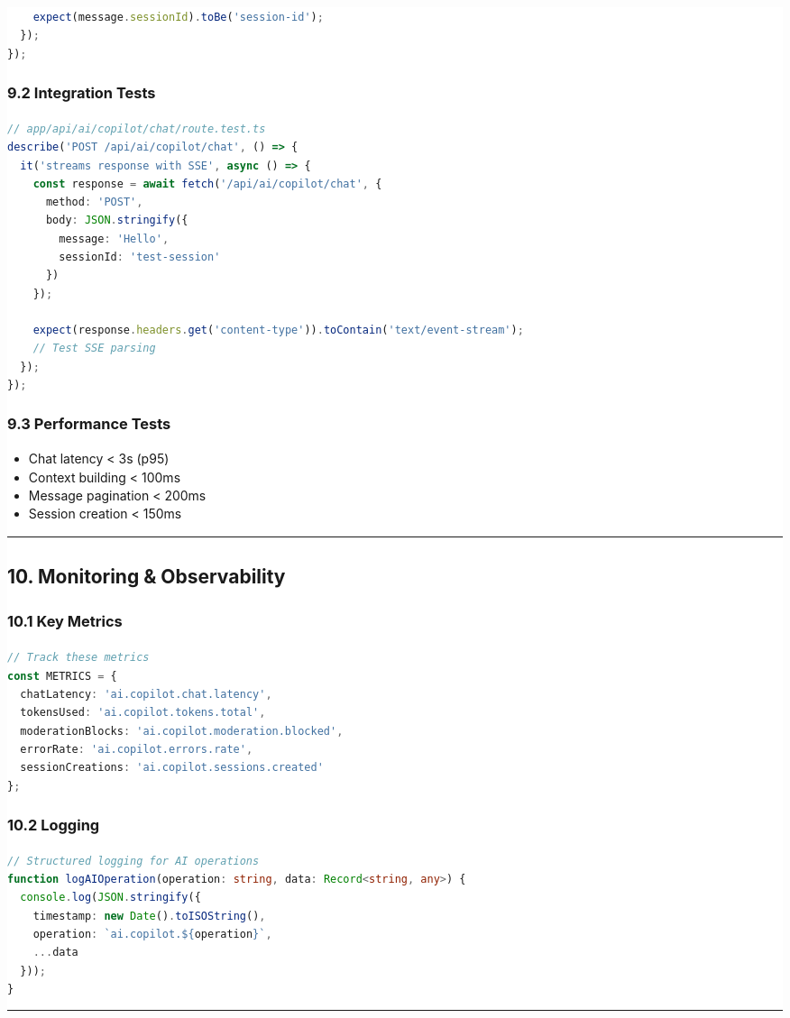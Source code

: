 ```typescript
    expect(message.sessionId).toBe('session-id');
  });
});
```

### 9.2 Integration Tests

```typescript
// app/api/ai/copilot/chat/route.test.ts
describe('POST /api/ai/copilot/chat', () => {
  it('streams response with SSE', async () => {
    const response = await fetch('/api/ai/copilot/chat', {
      method: 'POST',
      body: JSON.stringify({
        message: 'Hello',
        sessionId: 'test-session'
      })
    });
    
    expect(response.headers.get('content-type')).toContain('text/event-stream');
    // Test SSE parsing
  });
});
```

### 9.3 Performance Tests

- Chat latency < 3s (p95)
- Context building < 100ms
- Message pagination < 200ms
- Session creation < 150ms

---

## 10. Monitoring & Observability

### 10.1 Key Metrics

```typescript
// Track these metrics
const METRICS = {
  chatLatency: 'ai.copilot.chat.latency',
  tokensUsed: 'ai.copilot.tokens.total',
  moderationBlocks: 'ai.copilot.moderation.blocked',
  errorRate: 'ai.copilot.errors.rate',
  sessionCreations: 'ai.copilot.sessions.created'
};
```

### 10.2 Logging

```typescript
// Structured logging for AI operations
function logAIOperation(operation: string, data: Record<string, any>) {
  console.log(JSON.stringify({
    timestamp: new Date().toISOString(),
    operation: `ai.copilot.${operation}`,
    ...data
  }));
}
```

---